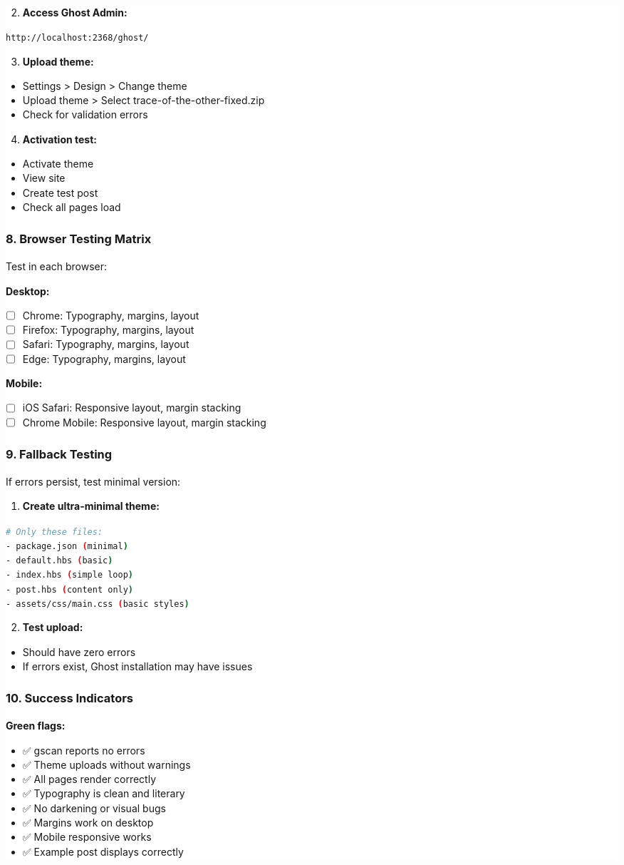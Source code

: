 2. **Access Ghost Admin:**
```
http://localhost:2368/ghost/
```

3. **Upload theme:**
- Settings > Design > Change theme
- Upload theme > Select trace-of-the-other-fixed.zip
- Check for validation errors

4. **Activation test:**
- Activate theme
- View site
- Create test post
- Check all pages load

### 8. Browser Testing Matrix

Test in each browser:

**Desktop:**
- [ ] Chrome: Typography, margins, layout
- [ ] Firefox: Typography, margins, layout
- [ ] Safari: Typography, margins, layout
- [ ] Edge: Typography, margins, layout

**Mobile:**
- [ ] iOS Safari: Responsive layout, margin stacking
- [ ] Chrome Mobile: Responsive layout, margin stacking

### 9. Fallback Testing

If errors persist, test minimal version:

1. **Create ultra-minimal theme:**
```bash
# Only these files:
- package.json (minimal)
- default.hbs (basic)
- index.hbs (simple loop)
- post.hbs (content only)
- assets/css/main.css (basic styles)
```

2. **Test upload:**
- Should have zero errors
- If errors exist, Ghost installation may have issues

### 10. Success Indicators

**Green flags:**
- ✅ gscan reports no errors
- ✅ Theme uploads without warnings
- ✅ All pages render correctly
- ✅ Typography is clean and literary
- ✅ No darkening or visual bugs
- ✅ Margins work on desktop
- ✅ Mobile responsive works
- ✅ Example post displays correctly
